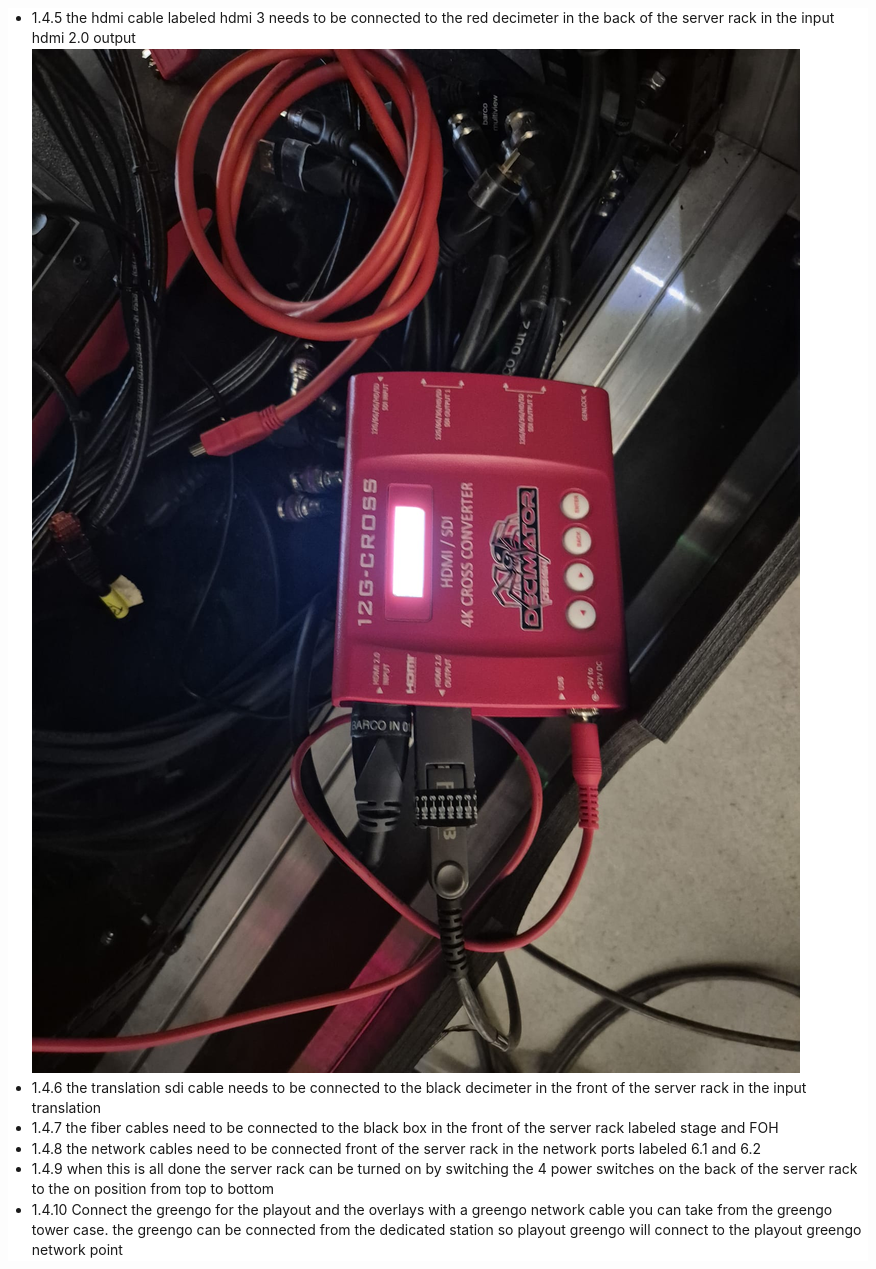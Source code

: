   * 1.4.5 the hdmi cable labeled hdmi 3 needs to be connected to the red decimeter in the back of the server rack in the input hdmi 2.0 output ![DecimeterConnection](/av_guide_images/AvDecimeterConnection.jpeg)
  * 1.4.6 the translation sdi cable needs to be connected to the black decimeter in the front of the server rack in the input translation 
  * 1.4.7 the fiber cables need to be connected to the black box in the front of the server rack labeled stage and FOH
  * 1.4.8 the network cables need to be connected front of the server rack in the network ports labeled 6.1 and 6.2
  * 1.4.9 when this is all done the server rack can be turned on by switching the 4 power switches on the back of the server rack to the on position from top to bottom
  * 1.4.10 Connect the greengo for the playout and the overlays with a greengo network cable you can take from the greengo tower case. the greengo can be connected from the dedicated station so playout greengo will connect to the playout greengo network point
